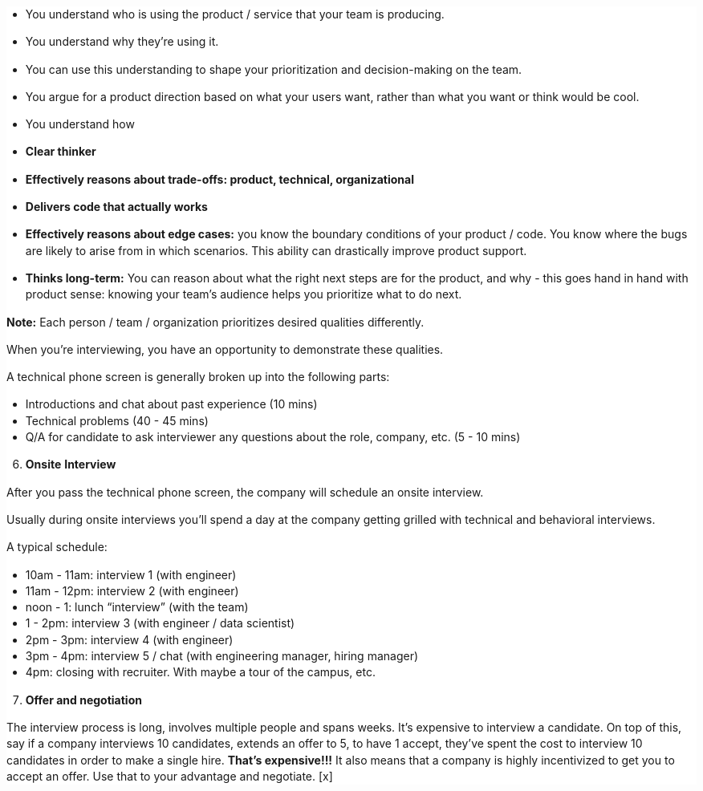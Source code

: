 
-   You understand who is using the product / service that your team is producing. 
-   You understand why they’re using it. 
-   You can use this understanding to shape your prioritization and decision-making on the team. 
-   You argue for a product direction based on what your users want, rather than what you want or think would be cool. 
-   You understand how 

-   **Clear thinker**
-   **Effectively reasons about trade-offs: product, technical, organizational**
-   **Delivers code that actually works**
-   **Effectively reasons about edge cases:** you know the boundary conditions of your product / code. You know where the bugs are likely to arise from in which scenarios. This ability can drastically improve product support.
-   **Thinks long-term:** You can reason about what the right next steps are for the product, and why - this goes hand in hand with product sense: knowing your team’s audience helps you prioritize what to do next.

  

**Note:** Each person / team / organization prioritizes desired qualities differently. 

  

When you’re interviewing, you have an opportunity to demonstrate these qualities.

  

A technical phone screen is generally broken up into the following parts:

-   Introductions and chat about past experience (10 mins)
-   Technical problems (40 - 45 mins)
-   Q/A for candidate to ask interviewer any questions about the role, company, etc. (5 - 10 mins)

  

6.  **Onsite** **Interview** 

After you pass the technical phone screen, the company will schedule an onsite interview.

Usually during onsite interviews you’ll spend a day at the company getting grilled with technical and behavioral interviews.

  

A typical schedule: 

-   10am - 11am: interview 1 (with engineer)
-   11am - 12pm: interview 2 (with engineer)
-   noon - 1: lunch “interview” (with the team)
-   1 - 2pm: interview 3 (with engineer / data scientist)
-   2pm - 3pm: interview 4 (with engineer)
-   3pm - 4pm: interview 5 / chat (with engineering manager, hiring manager)
-   4pm: closing with recruiter. With maybe a tour of the campus, etc.

  

7.  **Offer and negotiation**

The interview process is long, involves multiple people and spans weeks. It’s expensive to interview a candidate. On top of this, say if a company interviews 10 candidates, extends an offer to 5, to have 1 accept, they’ve spent the cost to interview 10 candidates in order to make a single hire. **That’s expensive!!!** It also means that a company is highly incentivized to get you to accept an offer. Use that to your advantage and negotiate. [x]
